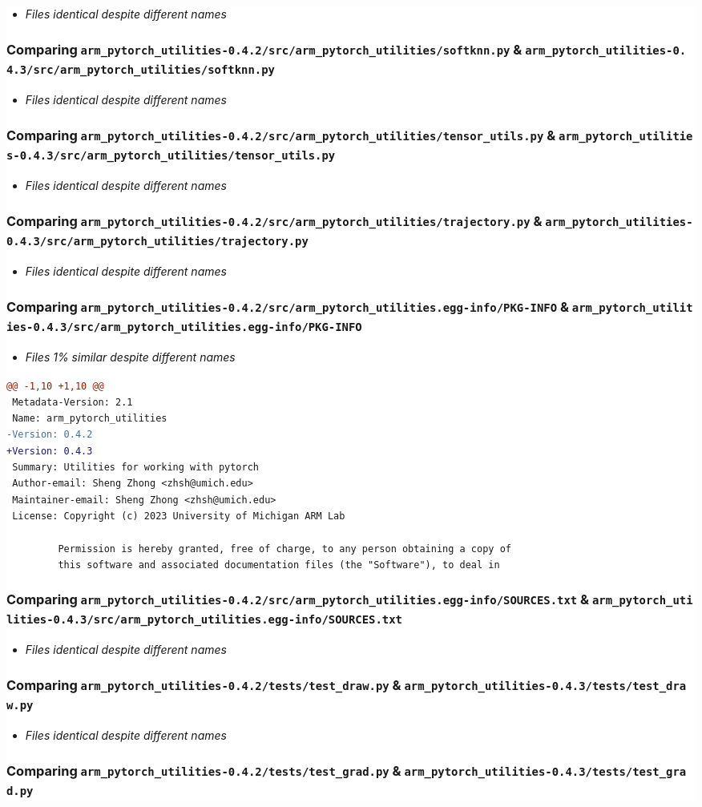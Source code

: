  * *Files identical despite different names*

### Comparing `arm_pytorch_utilities-0.4.2/src/arm_pytorch_utilities/softknn.py` & `arm_pytorch_utilities-0.4.3/src/arm_pytorch_utilities/softknn.py`

 * *Files identical despite different names*

### Comparing `arm_pytorch_utilities-0.4.2/src/arm_pytorch_utilities/tensor_utils.py` & `arm_pytorch_utilities-0.4.3/src/arm_pytorch_utilities/tensor_utils.py`

 * *Files identical despite different names*

### Comparing `arm_pytorch_utilities-0.4.2/src/arm_pytorch_utilities/trajectory.py` & `arm_pytorch_utilities-0.4.3/src/arm_pytorch_utilities/trajectory.py`

 * *Files identical despite different names*

### Comparing `arm_pytorch_utilities-0.4.2/src/arm_pytorch_utilities.egg-info/PKG-INFO` & `arm_pytorch_utilities-0.4.3/src/arm_pytorch_utilities.egg-info/PKG-INFO`

 * *Files 1% similar despite different names*

```diff
@@ -1,10 +1,10 @@
 Metadata-Version: 2.1
 Name: arm_pytorch_utilities
-Version: 0.4.2
+Version: 0.4.3
 Summary: Utilities for working with pytorch
 Author-email: Sheng Zhong <zhsh@umich.edu>
 Maintainer-email: Sheng Zhong <zhsh@umich.edu>
 License: Copyright (c) 2023 University of Michigan ARM Lab
         
         Permission is hereby granted, free of charge, to any person obtaining a copy of
         this software and associated documentation files (the "Software"), to deal in
```

### Comparing `arm_pytorch_utilities-0.4.2/src/arm_pytorch_utilities.egg-info/SOURCES.txt` & `arm_pytorch_utilities-0.4.3/src/arm_pytorch_utilities.egg-info/SOURCES.txt`

 * *Files identical despite different names*

### Comparing `arm_pytorch_utilities-0.4.2/tests/test_draw.py` & `arm_pytorch_utilities-0.4.3/tests/test_draw.py`

 * *Files identical despite different names*

### Comparing `arm_pytorch_utilities-0.4.2/tests/test_grad.py` & `arm_pytorch_utilities-0.4.3/tests/test_grad.py`
